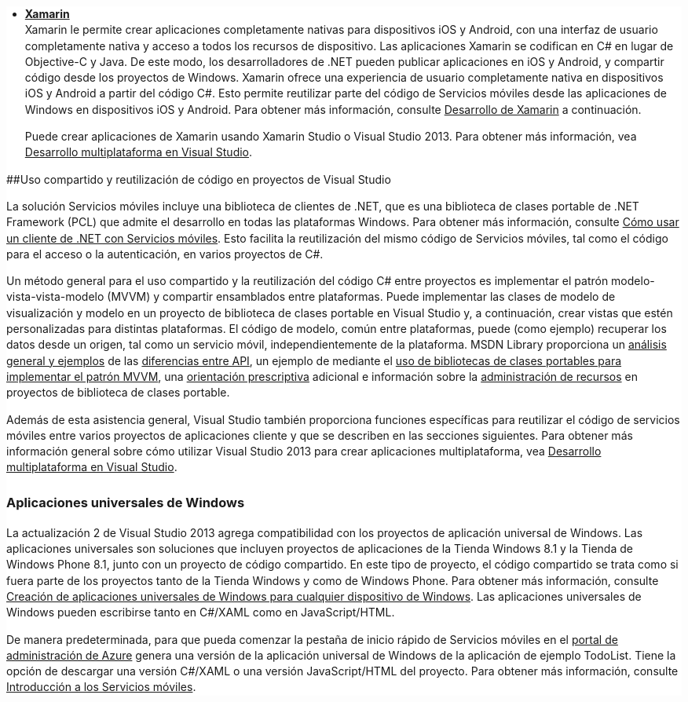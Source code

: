 + [**Xamarin**](https://go.microsoft.com/fwLink/p/?LinkID=330242)<br/>Xamarin le permite crear aplicaciones completamente nativas para dispositivos iOS y Android, con una interfaz de usuario completamente nativa y acceso a todos los recursos de dispositivo. Las aplicaciones Xamarin se codifican en C# en lugar de Objective-C y Java. De este modo, los desarrolladores de .NET pueden publicar aplicaciones en iOS y Android, y compartir código desde los proyectos de Windows. Xamarin ofrece una experiencia de usuario completamente nativa en dispositivos iOS y Android a partir del código C#. Esto permite reutilizar parte del código de Servicios móviles desde las aplicaciones de Windows en dispositivos iOS y Android. Para obtener más información, consulte [Desarrollo de Xamarin](#xamarin) a continuación.

	Puede crear aplicaciones de Xamarin usando Xamarin Studio o Visual Studio 2013. Para obtener más información, vea [Desarrollo multiplataforma en Visual Studio](http://msdn.microsoft.com/library/dn771552.aspx).


##<a id="shared-vs"></a>Uso compartido y reutilización de código en proyectos de Visual Studio

La solución Servicios móviles incluye una biblioteca de clientes de .NET, que es una biblioteca de clases portable de .NET Framework (PCL) que admite el desarrollo en todas las plataformas Windows. Para obtener más información, consulte [Cómo usar un cliente de .NET con Servicios móviles]. Esto facilita la reutilización del mismo código de Servicios móviles, tal como el código para el acceso o la autenticación, en varios proyectos de C#.

Un método general para el uso compartido y la reutilización del código C# entre proyectos es implementar el patrón modelo-vista-vista-modelo (MVVM) y compartir ensamblados entre plataformas. Puede implementar las clases de modelo de visualización y modelo en un proyecto de biblioteca de clases portable en Visual Studio y, a continuación, crear vistas que estén personalizadas para distintas plataformas. El código de modelo, común entre plataformas, puede (como ejemplo) recuperar los datos desde un origen, tal como un servicio móvil, independientemente de la plataforma. MSDN Library proporciona un <a href="http://msdn.microsoft.com/library/gg597391(v=vs.110)">análisis general y ejemplos</a> de las <a href="http://msdn.microsoft.com/library/gg597392(v=vs.110)">diferencias entre API</a>, un ejemplo de mediante el <a href="http://msdn.microsoft.com/library/hh563947(v=vs.110)">uso de bibliotecas de clases portables para implementar el patrón MVVM</a>, una <a href="http://msdn.microsoft.com/library/windowsphone/develop/jj714086(v=vs.105).aspx">orientación prescriptiva</a> adicional e información sobre la <a href="http://msdn.microsoft.com/library/hh871422(v=vs.110)">administración de recursos</a> en proyectos de biblioteca de clases portable.

Además de esta asistencia general, Visual Studio también proporciona funciones específicas para reutilizar el código de servicios móviles entre varios proyectos de aplicaciones cliente y que se describen en las secciones siguientes. Para obtener más información general sobre cómo utilizar Visual Studio 2013 para crear aplicaciones multiplataforma, vea [Desarrollo multiplataforma en Visual Studio](http://msdn.microsoft.com/library/dn771552.aspx).

### Aplicaciones universales de Windows

La actualización 2 de Visual Studio 2013 agrega compatibilidad con los proyectos de aplicación universal de Windows. Las aplicaciones universales son soluciones que incluyen proyectos de aplicaciones de la Tienda Windows 8.1 y la Tienda de Windows Phone 8.1, junto con un proyecto de código compartido. En este tipo de proyecto, el código compartido se trata como si fuera parte de los proyectos tanto de la Tienda Windows y como de Windows Phone. Para obtener más información, consulte [Creación de aplicaciones universales de Windows para cualquier dispositivo de Windows]. Las aplicaciones universales de Windows pueden escribirse tanto en C#/XAML como en JavaScript/HTML.

De manera predeterminada, para que pueda comenzar la pestaña de inicio rápido de Servicios móviles en el [portal de administración de Azure] genera una versión de la aplicación universal de Windows de la aplicación de ejemplo TodoList. Tiene la opción de descargar una versión C#/XAML o una versión JavaScript/HTML del proyecto. Para obtener más información, consulte [Introducción a los Servicios móviles](../mobile-services-windows-store-get-started.md).


[portal de administración de Azure]: https://manage.windowsazure.com
[Centros de notificaciones de Azure]: /develop/net/how-to-guides/service-bus-notification-hubs/
[SSO Windows Store]: /develop/mobile/tutorials/single-sign-on-windows-8-dotnet/
[SSO Windows Phone]: /develop/mobile/tutorials/single-sign-on-wp8/
[Tutorials and resources]: /develop/mobile/resources/
[Get started with Notification Hubs]: /manage/services/notification-hubs/getting-started-windows-dotnet/
[Envío de notificaciones entre plataformas a los usuarios]: /manage/services/notification-hubs/notify-users-xplat-mobile-services/
[Get started with push Windows dotnet]: /develop/mobile/tutorials/get-started-with-push-dotnet-vs2012/
[Get started with push Windows js]: /develop/mobile/tutorials/get-started-with-push-js-vs2012/
[Get started with push Windows Phone]: /develop/mobile/tutorials/get-started-with-push-wp8/
[Get started with push iOS]: /develop/mobile/tutorials/get-started-with-push-ios/
[Get started with push Android]: /develop/mobile/tutorials/get-started-with-push-android/
[Dynamic schema]: http://msdn.microsoft.com/library/windowsazure/jj193175.aspx
[Cómo usar un cliente de .NET con Servicios móviles]: documentation/articles/mobile-services-windows-dotnet-how-to-use-client-library/
[objeto de inserción]: http://msdn.microsoft.com/library/windowsazure/jj554217.aspx
[TemplatePushMessage]: http://msdn.microsoft.com/library/azure/microsoft.windowsazure.mobile.service.templatepushmessage.aspx
[PhoneGap]: mobile-services-javascript-backend-phonegap-get-started.md
[Sencha]: partner-sencha-mobile-services-get-started.md
[Appcelerator]: ../partner-appcelerator-mobile-services-javascript-backend-appcelerator-get-started.md
[SendAsync]: http://msdn.microsoft.com/library/microsoft.windowsazure.mobile.service.notifications.pushclient.sendasync.aspx
[Pasos siguientes para los desarrolladores de Windows Phone 8]: http://msdn.microsoft.com/library/windows/apps/dn655121(v=vs.105).aspx
[Creación de aplicaciones universales de Windows para cualquier dispositivo de Windows]: http://go.microsoft.com/fwlink/p/?LinkId=509905
[Proyecto de aplicación universal de Windows para Servicios móviles de Azure mediante MVVMM]: http://code.msdn.microsoft.com/Universal-Windows-app-for-db3564de